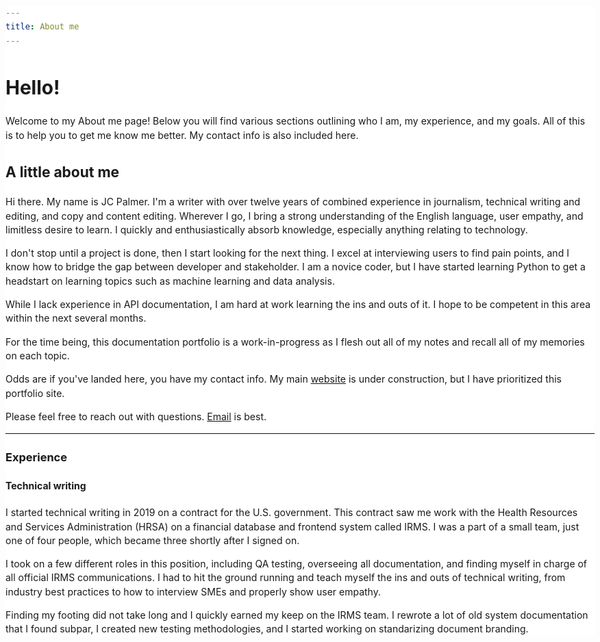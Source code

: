 ```yaml
---
title: About me
---
```


# Hello!

Welcome to my About me page! Below you will find various sections outlining who I am, my experience, and my goals. All of this is to help you to get me know me better. My contact info is also included here.

## A little about me

Hi there. My name is JC Palmer. I'm a writer with over twelve years of combined experience in journalism, technical writing and editing, and copy and content editing. Wherever I go, I bring a strong understanding of the English language, user empathy, and limitless desire to learn. I quickly and enthusiastically absorb knowledge, especially anything relating to technology.

I don't stop until a project is done, then I start looking for the next thing. I excel at interviewing users to find pain points, and I know how to bridge the gap between developer and stakeholder. I am a novice coder, but I have started learning Python to get a headstart on learning topics such as machine learning and data analysis.

While I lack experience in API documentation, I am hard at work learning the ins and outs of it. I hope to be competent in this area within the next several months.

For the time being, this documentation portfolio is a work-in-progress as I flesh out all of my notes and recall all of my memories on each topic.

Odds are if you've landed here, you have my contact info. My main [website](https://www.jccpalmer.com) is under construction, but I have prioritized this portfolio site.

Please feel free to reach out with questions. [Email](mailto:contact@jccpalmer.com) is best.

---
  
### Experience

#### Technical writing

I started technical writing in 2019 on a contract for the U.S. government. This contract saw me work with the Health Resources and Services Administration (HRSA) on a financial database and frontend system called IRMS. I was a part of a small team, just one of four people, which became three shortly after I signed on.

I took on a few different roles in this position, including QA testing, overseeing all documentation, and finding myself in charge of all official IRMS communications. I had to hit the ground running and teach myself the ins and outs of technical writing, from industry best practices to how to interview SMEs and properly show user empathy.

Finding my footing did not take long and I quickly earned my keep on the IRMS team. I rewrote a lot of old system documentation that I found subpar, I created new testing methodologies, and I started working on standarizing document branding.
